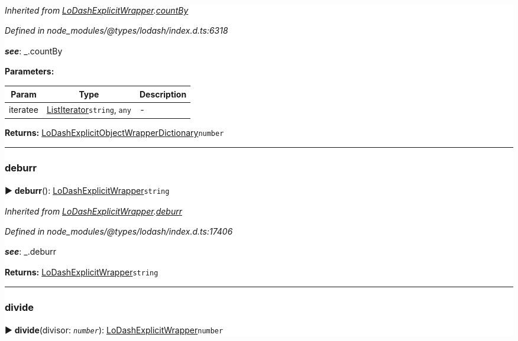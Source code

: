 
*Inherited from [LoDashExplicitWrapper](_node_modules__types_lodash_index_d_._.lodashexplicitwrapper.md).[countBy](_node_modules__types_lodash_index_d_._.lodashexplicitwrapper.md#countby)*

*Defined in node_modules/@types/lodash/index.d.ts:6318*


*__see__*: _.countBy



**Parameters:**

| Param | Type | Description |
| ------ | ------ | ------ |
| iteratee | [ListIterator](../modules/_node_modules__types_lodash_index_d_._.md#listiterator)`string`, `any`   |  - |





**Returns:** [LoDashExplicitObjectWrapper](_node_modules__types_lodash_index_d_._.lodashexplicitobjectwrapper.md)[Dictionary](_node_modules__types_lodash_index_d_._.dictionary.md)`number`





___

<a id="deburr"></a>

###  deburr

► **deburr**(): [LoDashExplicitWrapper](_node_modules__types_lodash_index_d_._.lodashexplicitwrapper.md)`string`



*Inherited from [LoDashExplicitWrapper](_node_modules__types_lodash_index_d_._.lodashexplicitwrapper.md).[deburr](_node_modules__types_lodash_index_d_._.lodashexplicitwrapper.md#deburr)*

*Defined in node_modules/@types/lodash/index.d.ts:17406*


*__see__*: _.deburr





**Returns:** [LoDashExplicitWrapper](_node_modules__types_lodash_index_d_._.lodashexplicitwrapper.md)`string`





___

<a id="divide"></a>

###  divide

► **divide**(divisor: *`number`*): [LoDashExplicitWrapper](_node_modules__types_lodash_index_d_._.lodashexplicitwrapper.md)`number`
